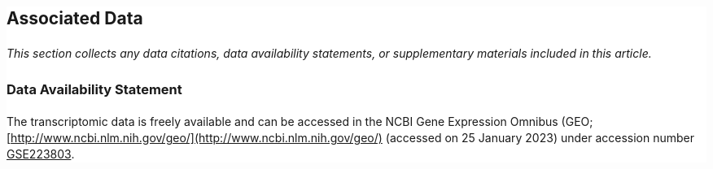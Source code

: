 ## Associated Data

_This section collects any data citations, data availability statements, or supplementary materials included in this article._

### Data Availability Statement

The transcriptomic data is freely available and can be accessed in the NCBI Gene Expression Omnibus (GEO; [http://www.ncbi.nlm.nih.gov/geo/](http://www.ncbi.nlm.nih.gov/geo/) (accessed on 25 January 2023) under accession number [GSE223803](https://www.ncbi.nlm.nih.gov/geo/query/acc.cgi?acc=GSE223803).